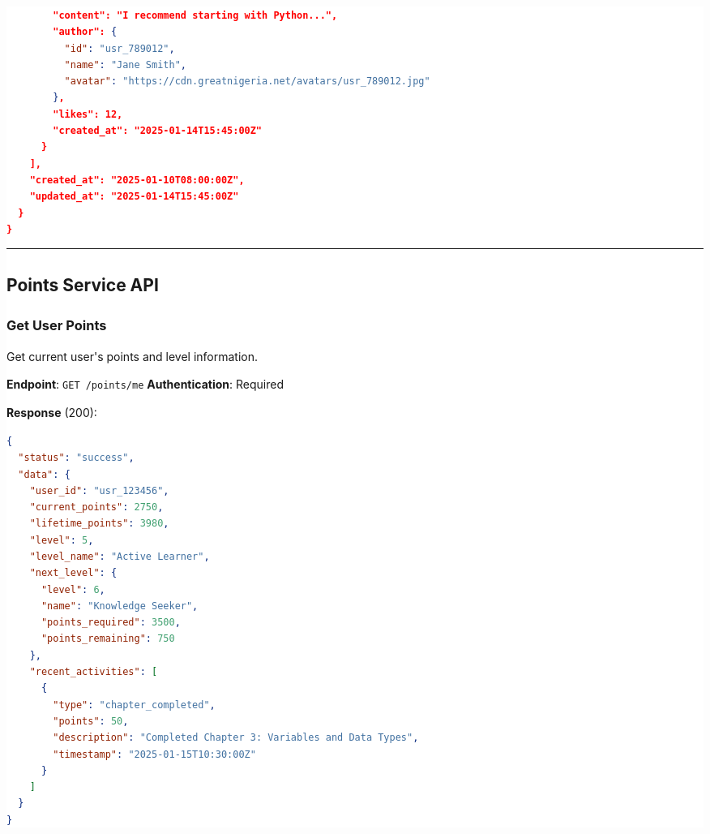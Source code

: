 ```json
        "content": "I recommend starting with Python...",
        "author": {
          "id": "usr_789012",
          "name": "Jane Smith",
          "avatar": "https://cdn.greatnigeria.net/avatars/usr_789012.jpg"
        },
        "likes": 12,
        "created_at": "2025-01-14T15:45:00Z"
      }
    ],
    "created_at": "2025-01-10T08:00:00Z",
    "updated_at": "2025-01-14T15:45:00Z"
  }
}
```

---

## Points Service API

### Get User Points

Get current user's points and level information.

**Endpoint**: `GET /points/me`
**Authentication**: Required

**Response** (200):
```json
{
  "status": "success",
  "data": {
    "user_id": "usr_123456",
    "current_points": 2750,
    "lifetime_points": 3980,
    "level": 5,
    "level_name": "Active Learner",
    "next_level": {
      "level": 6,
      "name": "Knowledge Seeker",
      "points_required": 3500,
      "points_remaining": 750
    },
    "recent_activities": [
      {
        "type": "chapter_completed",
        "points": 50,
        "description": "Completed Chapter 3: Variables and Data Types",
        "timestamp": "2025-01-15T10:30:00Z"
      }
    ]
  }
}
```
